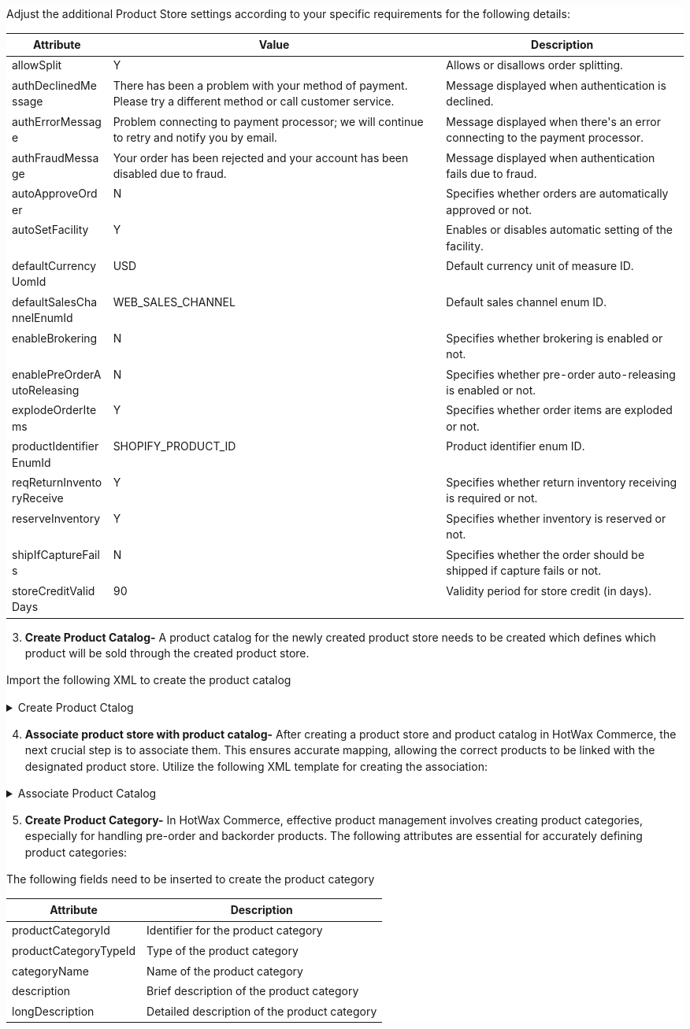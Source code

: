 Adjust the additional Product Store settings according to your specific requirements for the following details:

| Attribute                   | Value                                                                                                         | Description                                                                  |
| --------------------------- | ------------------------------------------------------------------------------------------------------------- | ---------------------------------------------------------------------------- |
| allowSplit                  | Y                                                                                                             | Allows or disallows order splitting.                                         |
| authDeclinedMessage         | There has been a problem with your method of payment. Please try a different method or call customer service. | Message displayed when authentication is declined.                           |
| authErrorMessage            | Problem connecting to payment processor; we will continue to retry and notify you by email.                   | Message displayed when there's an error connecting to the payment processor. |
| authFraudMessage            | Your order has been rejected and your account has been disabled due to fraud.                                 | Message displayed when authentication fails due to fraud.                    |
| autoApproveOrder            | N                                                                                                             | Specifies whether orders are automatically approved or not.                  |
| autoSetFacility             | Y                                                                                                             | Enables or disables automatic setting of the facility.                       |
| defaultCurrencyUomId        | USD                                                                                                           | Default currency unit of measure ID.                                         |
| defaultSalesChannelEnumId   | WEB\_SALES\_CHANNEL                                                                                           | Default sales channel enum ID.                                               |
| enableBrokering             | N                                                                                                             | Specifies whether brokering is enabled or not.                               |
| enablePreOrderAutoReleasing | N                                                                                                             | Specifies whether pre-order auto-releasing is enabled or not.                |
| explodeOrderItems           | Y                                                                                                             | Specifies whether order items are exploded or not.                           |
| productIdentifierEnumId     | SHOPIFY\_PRODUCT\_ID                                                                                          | Product identifier enum ID.                                                  |
| reqReturnInventoryReceive   | Y                                                                                                             | Specifies whether return inventory receiving is required or not.             |
| reserveInventory            | Y                                                                                                             | Specifies whether inventory is reserved or not.                              |
| shipIfCaptureFails          | N                                                                                                             | Specifies whether the order should be shipped if capture fails or not.       |
| storeCreditValidDays        | 90                                                                                                            | Validity period for store credit (in days).                                  |

3. **Create Product Catalog-** A product catalog for the newly created product store needs to be created which defines which product will be sold through the created product store.

Import the following XML to create the product catalog

<details><summary>Create Product Ctalog</summary></details>

4. **Associate product store with product catalog-** After creating a product store and product catalog in HotWax Commerce, the next crucial step is to associate them. This ensures accurate mapping, allowing the correct products to be linked with the designated product store. Utilize the following XML template for creating the association:

<details><summary>Associate Product Catalog</summary></details>

5. **Create Product Category-** In HotWax Commerce, effective product management involves creating product categories, especially for handling pre-order and backorder products. The following attributes are essential for accurately defining product categories:

The following fields need to be inserted to create the product category

| Attribute             | Description                                  |
| --------------------- | -------------------------------------------- |
| productCategoryId     | Identifier for the product category          |
| productCategoryTypeId | Type of the product category                 |
| categoryName          | Name of the product category                 |
| description           | Brief description of the product category    |
| longDescription       | Detailed description of the product category |
